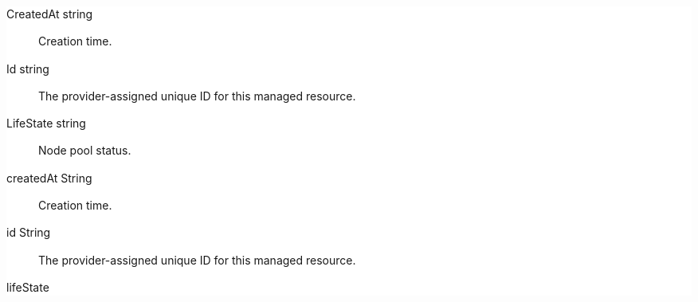 <div>
<pulumi-choosable type="language" values="go">
<dl class="resources-properties"><dt class="property-"
            title="">
        <span id="createdat_go">
<a data-swiftype-name="resource-property" data-swiftype-type="text" href="#createdat_go" style="color: inherit; text-decoration: inherit;">Created<wbr>At</a>
</span>
        <span class="property-indicator"></span>
        <span class="property-type">string</span>
    </dt>
    <dd><p>Creation time.</p>
</dd><dt class="property-"
            title="">
        <span id="id_go">
<a data-swiftype-name="resource-property" data-swiftype-type="text" href="#id_go" style="color: inherit; text-decoration: inherit;">Id</a>
</span>
        <span class="property-indicator"></span>
        <span class="property-type">string</span>
    </dt>
    <dd><p>The provider-assigned unique ID for this managed resource.</p>
</dd><dt class="property-"
            title="">
        <span id="lifestate_go">
<a data-swiftype-name="resource-property" data-swiftype-type="text" href="#lifestate_go" style="color: inherit; text-decoration: inherit;">Life<wbr>State</a>
</span>
        <span class="property-indicator"></span>
        <span class="property-type">string</span>
    </dt>
    <dd><p>Node pool status.</p>
</dd></dl>
</pulumi-choosable>
</div>

<div>
<pulumi-choosable type="language" values="java">
<dl class="resources-properties"><dt class="property-"
            title="">
        <span id="createdat_java">
<a data-swiftype-name="resource-property" data-swiftype-type="text" href="#createdat_java" style="color: inherit; text-decoration: inherit;">created<wbr>At</a>
</span>
        <span class="property-indicator"></span>
        <span class="property-type">String</span>
    </dt>
    <dd><p>Creation time.</p>
</dd><dt class="property-"
            title="">
        <span id="id_java">
<a data-swiftype-name="resource-property" data-swiftype-type="text" href="#id_java" style="color: inherit; text-decoration: inherit;">id</a>
</span>
        <span class="property-indicator"></span>
        <span class="property-type">String</span>
    </dt>
    <dd><p>The provider-assigned unique ID for this managed resource.</p>
</dd><dt class="property-"
            title="">
        <span id="lifestate_java">
<a data-swiftype-name="resource-property" data-swiftype-type="text" href="#lifestate_java" style="color: inherit; text-decoration: inherit;">life<wbr>State</a>
</span>